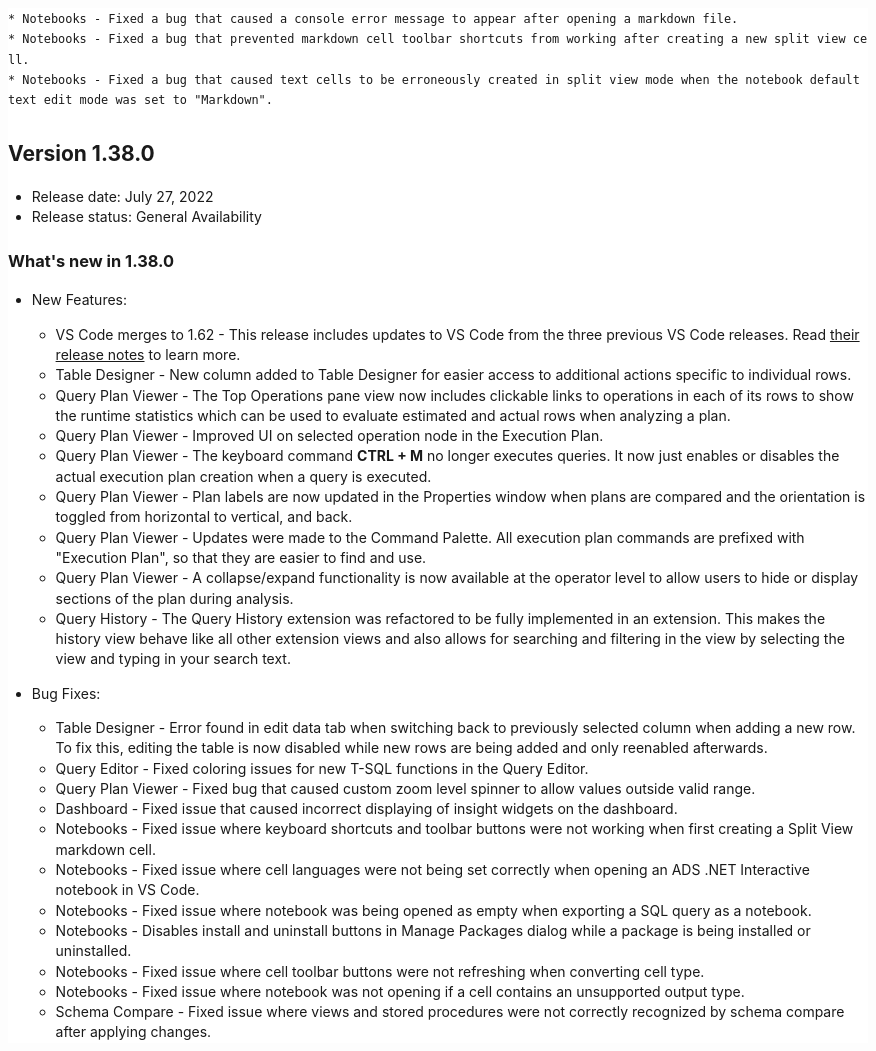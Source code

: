     * Notebooks - Fixed a bug that caused a console error message to appear after opening a markdown file.
    * Notebooks - Fixed a bug that prevented markdown cell toolbar shortcuts from working after creating a new split view cell.
    * Notebooks - Fixed a bug that caused text cells to be erroneously created in split view mode when the notebook default text edit mode was set to "Markdown".

## Version 1.38.0
* Release date: July 27, 2022
* Release status: General Availability
### What's new in 1.38.0
* New Features:
    * VS Code merges to 1.62 - This release includes updates to VS Code from the three previous VS Code releases. Read [their release notes](https://code.visualstudio.com/updates/v1_62) to learn more.
    * Table Designer - New column added to Table Designer for easier access to additional actions specific to individual rows.
    * Query Plan Viewer - The Top Operations pane view now includes clickable links to operations in each of its rows to show the runtime statistics which can be used to evaluate estimated and actual rows when analyzing a plan.
    * Query Plan Viewer - Improved UI on selected operation node in the Execution Plan.
    * Query Plan Viewer - The keyboard command **CTRL + M** no longer executes queries. It now just enables or disables the actual execution plan creation when a query is executed.
    * Query Plan Viewer - Plan labels are now updated in the Properties window when plans are compared and the orientation is toggled from horizontal to vertical, and back.
    * Query Plan Viewer - Updates were made to the Command Palette. All execution plan commands are prefixed with "Execution Plan", so that they are easier to find and use.
    * Query Plan Viewer - A collapse/expand functionality is now available at the operator level to allow users to hide or display sections of the plan during analysis.
    * Query History - The Query History extension was refactored to be fully implemented in an extension. This makes the history view behave like all other extension views and also allows for searching and filtering in the view by selecting the view and typing in your search text.

* Bug Fixes:
    * Table Designer - Error found in edit data tab when switching back to previously selected column when adding a new row. To fix this, editing the table is now disabled while new rows are being added and only reenabled afterwards.
    * Query Editor - Fixed coloring issues for new T-SQL functions in the Query Editor.
    * Query Plan Viewer - Fixed bug that caused custom zoom level spinner to allow values outside valid range.
    * Dashboard - Fixed issue that caused incorrect displaying of insight widgets on the dashboard.
    * Notebooks - Fixed issue where keyboard shortcuts and toolbar buttons were not working when first creating a Split View markdown cell.
    * Notebooks - Fixed issue where cell languages were not being set correctly when opening an ADS .NET Interactive notebook in VS Code.
    * Notebooks - Fixed issue where notebook was being opened as empty when exporting a SQL query as a notebook.
    * Notebooks - Disables install and uninstall buttons in Manage Packages dialog while a package is being installed or uninstalled.
    * Notebooks - Fixed issue where cell toolbar buttons were not refreshing when converting cell type.
    * Notebooks - Fixed issue where notebook was not opening if a cell contains an unsupported output type.
    * Schema Compare - Fixed issue where views and stored procedures were not correctly recognized by schema compare after applying changes.

